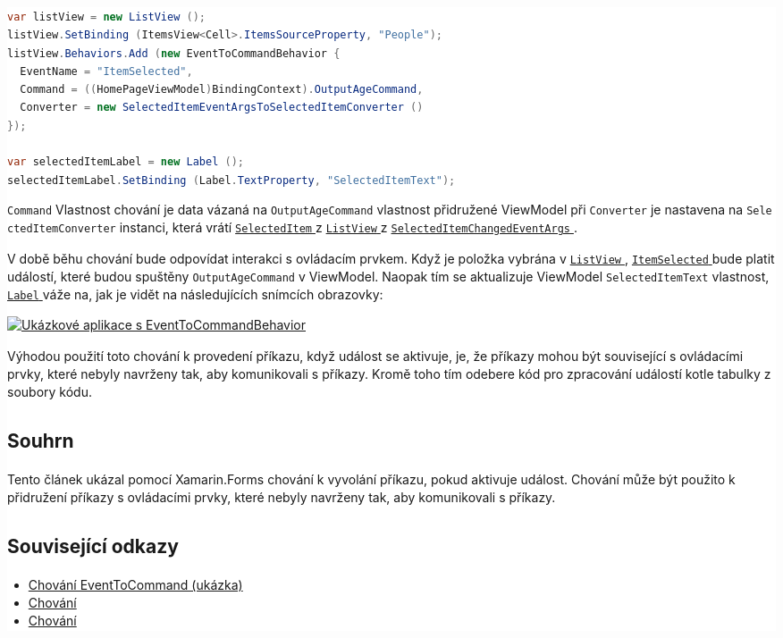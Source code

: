 ```csharp
var listView = new ListView ();
listView.SetBinding (ItemsView<Cell>.ItemsSourceProperty, "People");
listView.Behaviors.Add (new EventToCommandBehavior {
  EventName = "ItemSelected",
  Command = ((HomePageViewModel)BindingContext).OutputAgeCommand,
  Converter = new SelectedItemEventArgsToSelectedItemConverter ()
});

var selectedItemLabel = new Label ();
selectedItemLabel.SetBinding (Label.TextProperty, "SelectedItemText");
```

`Command` Vlastnost chování je data vázaná na `OutputAgeCommand` vlastnost přidružené ViewModel při `Converter` je nastavena na `SelectedItemConverter` instanci, která vrátí [ `SelectedItem` ](https://developer.xamarin.com/api/property/Xamarin.Forms.ListView.SelectedItem/)z [ `ListView` ](https://developer.xamarin.com/api/type/Xamarin.Forms.ListView/) z [ `SelectedItemChangedEventArgs` ](https://developer.xamarin.com/api/type/Xamarin.Forms.SelectedItemChangedEventArgs/).

V době běhu chování bude odpovídat interakci s ovládacím prvkem. Když je položka vybrána v [ `ListView` ](https://developer.xamarin.com/api/type/Xamarin.Forms.ListView/), [ `ItemSelected` ](https://developer.xamarin.com/api/event/Xamarin.Forms.ListView.ItemSelected/) bude platit událostí, které budou spuštěny `OutputAgeCommand` v ViewModel. Naopak tím se aktualizuje ViewModel `SelectedItemText` vlastnost, [ `Label` ](https://developer.xamarin.com/api/type/Xamarin.Forms.Label/) váže na, jak je vidět na následujících snímcích obrazovky:

[![](event-to-command-behavior-images/screenshots-sml.png "Ukázkové aplikace s EventToCommandBehavior")](event-to-command-behavior-images/screenshots.png#lightbox "ukázkové aplikace s EventToCommandBehavior")

Výhodou použití toto chování k provedení příkazu, když událost se aktivuje, je, že příkazy mohou být související s ovládacími prvky, které nebyly navrženy tak, aby komunikovali s příkazy. Kromě toho tím odebere kód pro zpracování událostí kotle tabulky z soubory kódu.

## <a name="summary"></a>Souhrn

Tento článek ukázal pomocí Xamarin.Forms chování k vyvolání příkazu, pokud aktivuje událost. Chování může být použito k přidružení příkazy s ovládacími prvky, které nebyly navrženy tak, aby komunikovali s příkazy.


## <a name="related-links"></a>Související odkazy

- [Chování EventToCommand (ukázka)](https://developer.xamarin.com/samples/xamarin-forms/behaviors/eventtocommandbehavior/)
- [Chování](https://developer.xamarin.com/api/type/Xamarin.Forms.Behavior/)
- [Chování<T>](https://developer.xamarin.com/api/type/Xamarin.Forms.Behavior%3CT%3E/)
